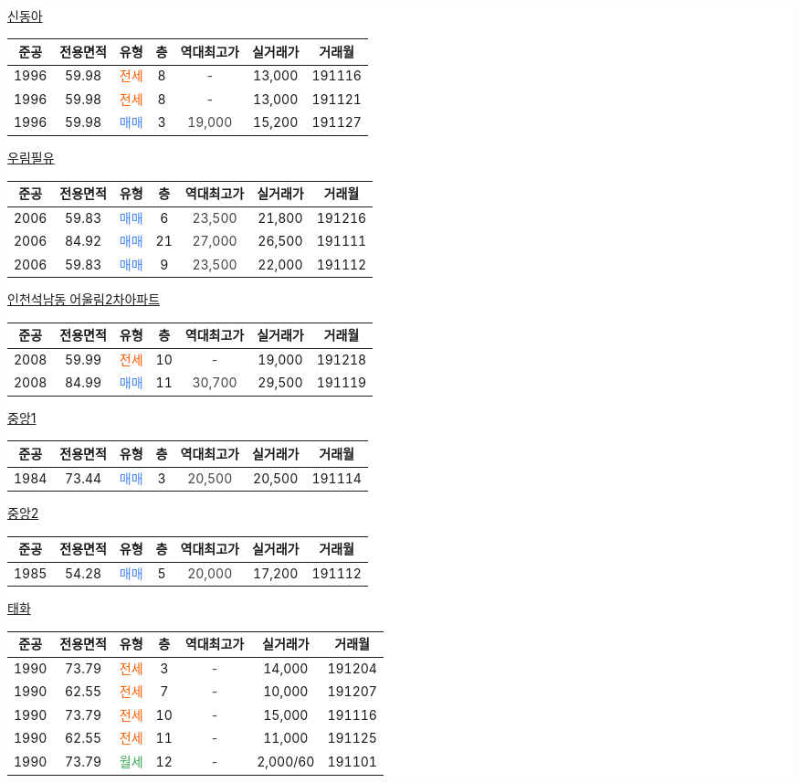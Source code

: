 [신동아](https://search.naver.com/search.naver?query=%EC%9D%B8%EC%B2%9C%EA%B4%91%EC%97%AD%EC%8B%9C+%EC%84%9C%EA%B5%AC+%EC%84%9D%EB%82%A8%EB%8F%99+%EC%8B%A0%EB%8F%99%EC%95%84)

|준공|전용면적|유형|층|역대최고가|실거래가|거래월|
|:---:|:---:|:---:|:---:|:---:|:---:|:---:|
|1996|59.98|<span style="color:#ff5a00">전세</span>|8|<span style="color:#444444">-</span>|13,000|191116|
|1996|59.98|<span style="color:#ff5a00">전세</span>|8|<span style="color:#444444">-</span>|13,000|191121|
|1996|59.98|<span style="color:#4285f3">매매</span>|3|<span style="color:#444444">19,000</span>|15,200|191127|

[우림필유](https://search.naver.com/search.naver?query=%EC%9D%B8%EC%B2%9C%EA%B4%91%EC%97%AD%EC%8B%9C+%EC%84%9C%EA%B5%AC+%EC%84%9D%EB%82%A8%EB%8F%99+%EC%9A%B0%EB%A6%BC%ED%95%84%EC%9C%A0)

|준공|전용면적|유형|층|역대최고가|실거래가|거래월|
|:---:|:---:|:---:|:---:|:---:|:---:|:---:|
|2006|59.83|<span style="color:#4285f3">매매</span>|6|<span style="color:#444444">23,500</span>|21,800|191216|
|2006|84.92|<span style="color:#4285f3">매매</span>|21|<span style="color:#444444">27,000</span>|26,500|191111|
|2006|59.83|<span style="color:#4285f3">매매</span>|9|<span style="color:#444444">23,500</span>|22,000|191112|

[인천석남동 어울림2차아파트](https://search.naver.com/search.naver?query=%EC%9D%B8%EC%B2%9C%EA%B4%91%EC%97%AD%EC%8B%9C+%EC%84%9C%EA%B5%AC+%EC%84%9D%EB%82%A8%EB%8F%99+%EC%9D%B8%EC%B2%9C%EC%84%9D%EB%82%A8%EB%8F%99+%EC%96%B4%EC%9A%B8%EB%A6%BC2%EC%B0%A8%EC%95%84%ED%8C%8C%ED%8A%B8)

|준공|전용면적|유형|층|역대최고가|실거래가|거래월|
|:---:|:---:|:---:|:---:|:---:|:---:|:---:|
|2008|59.99|<span style="color:#ff5a00">전세</span>|10|<span style="color:#444444">-</span>|19,000|191218|
|2008|84.99|<span style="color:#4285f3">매매</span>|11|<span style="color:#444444">30,700</span>|29,500|191119|

[중앙1](https://search.naver.com/search.naver?query=%EC%9D%B8%EC%B2%9C%EA%B4%91%EC%97%AD%EC%8B%9C+%EC%84%9C%EA%B5%AC+%EC%84%9D%EB%82%A8%EB%8F%99+%EC%A4%91%EC%95%991)

|준공|전용면적|유형|층|역대최고가|실거래가|거래월|
|:---:|:---:|:---:|:---:|:---:|:---:|:---:|
|1984|73.44|<span style="color:#4285f3">매매</span>|3|<span style="color:#444444">20,500</span>|20,500|191114|

[중앙2](https://search.naver.com/search.naver?query=%EC%9D%B8%EC%B2%9C%EA%B4%91%EC%97%AD%EC%8B%9C+%EC%84%9C%EA%B5%AC+%EC%84%9D%EB%82%A8%EB%8F%99+%EC%A4%91%EC%95%992)

|준공|전용면적|유형|층|역대최고가|실거래가|거래월|
|:---:|:---:|:---:|:---:|:---:|:---:|:---:|
|1985|54.28|<span style="color:#4285f3">매매</span>|5|<span style="color:#444444">20,000</span>|17,200|191112|

[태화](https://search.naver.com/search.naver?query=%EC%9D%B8%EC%B2%9C%EA%B4%91%EC%97%AD%EC%8B%9C+%EC%84%9C%EA%B5%AC+%EC%84%9D%EB%82%A8%EB%8F%99+%ED%83%9C%ED%99%94)

|준공|전용면적|유형|층|역대최고가|실거래가|거래월|
|:---:|:---:|:---:|:---:|:---:|:---:|:---:|
|1990|73.79|<span style="color:#ff5a00">전세</span>|3|<span style="color:#444444">-</span>|14,000|191204|
|1990|62.55|<span style="color:#ff5a00">전세</span>|7|<span style="color:#444444">-</span>|10,000|191207|
|1990|73.79|<span style="color:#ff5a00">전세</span>|10|<span style="color:#444444">-</span>|15,000|191116|
|1990|62.55|<span style="color:#ff5a00">전세</span>|11|<span style="color:#444444">-</span>|11,000|191125|
|1990|73.79|<span style="color:#34a853">월세</span>|12|<span style="color:#444444">-</span>|2,000/60|191101|
